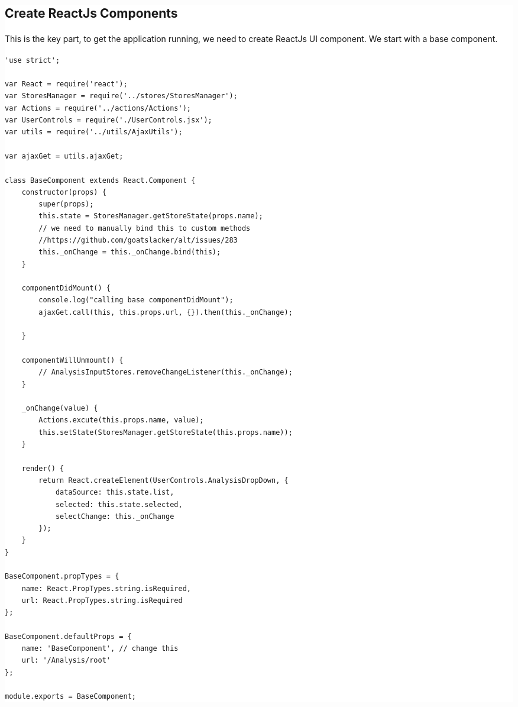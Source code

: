 ## <a name="create-reactjs-components"></a>Create ReactJs Components
This is the key part, to get the application running, we need to create ReactJs UI component. We start with a base component.

~~~{.js}
'use strict';

var React = require('react');
var StoresManager = require('../stores/StoresManager');
var Actions = require('../actions/Actions');
var UserControls = require('./UserControls.jsx');
var utils = require('../utils/AjaxUtils');

var ajaxGet = utils.ajaxGet;

class BaseComponent extends React.Component {
	constructor(props) {
		super(props);
		this.state = StoresManager.getStoreState(props.name);
		// we need to manually bind this to custom methods
		//https://github.com/goatslacker/alt/issues/283
		this._onChange = this._onChange.bind(this);
	}

	componentDidMount() {
		console.log("calling base componentDidMount");
		ajaxGet.call(this, this.props.url, {}).then(this._onChange);

	}

	componentWillUnmount() {
		// AnalysisInputStores.removeChangeListener(this._onChange);
	}

	_onChange(value) {
		Actions.excute(this.props.name, value);
		this.setState(StoresManager.getStoreState(this.props.name));
	}

	render() {
		return React.createElement(UserControls.AnalysisDropDown, {
			dataSource: this.state.list,
			selected: this.state.selected,
			selectChange: this._onChange
		});
	}
}

BaseComponent.propTypes = {
	name: React.PropTypes.string.isRequired,
	url: React.PropTypes.string.isRequired
};

BaseComponent.defaultProps = {
	name: 'BaseComponent', // change this
	url: '/Analysis/root'
};

module.exports = BaseComponent;
~~~